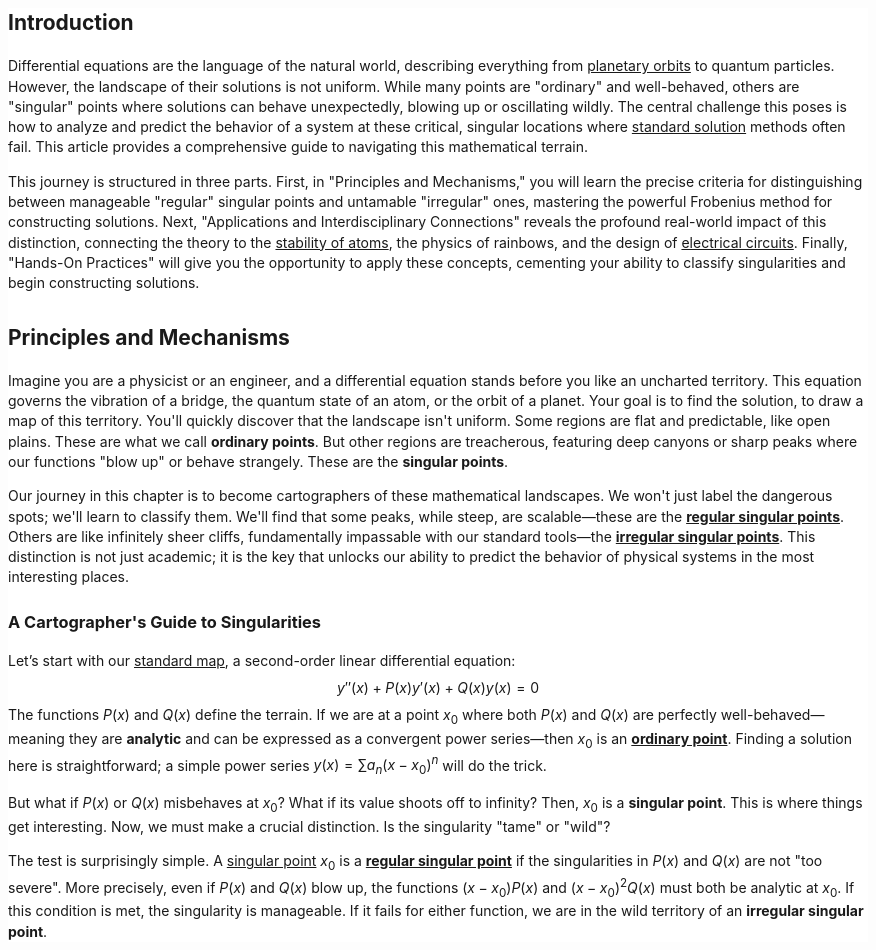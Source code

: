## Introduction
Differential equations are the language of the natural world, describing everything from [planetary orbits](@article_id:178510) to quantum particles. However, the landscape of their solutions is not uniform. While many points are "ordinary" and well-behaved, others are "singular" points where solutions can behave unexpectedly, blowing up or oscillating wildly. The central challenge this poses is how to analyze and predict the behavior of a system at these critical, singular locations where [standard solution](@article_id:182598) methods often fail. This article provides a comprehensive guide to navigating this mathematical terrain.

This journey is structured in three parts. First, in "Principles and Mechanisms," you will learn the precise criteria for distinguishing between manageable "regular" singular points and untamable "irregular" ones, mastering the powerful Frobenius method for constructing solutions. Next, "Applications and Interdisciplinary Connections" reveals the profound real-world impact of this distinction, connecting the theory to the [stability of atoms](@article_id:199245), the physics of rainbows, and the design of [electrical circuits](@article_id:266909). Finally, "Hands-On Practices" will give you the opportunity to apply these concepts, cementing your ability to classify singularities and begin constructing solutions.

## Principles and Mechanisms

Imagine you are a physicist or an engineer, and a differential equation stands before you like an uncharted territory. This equation governs the vibration of a bridge, the quantum state of an atom, or the orbit of a planet. Your goal is to find the solution, to draw a map of this territory. You'll quickly discover that the landscape isn't uniform. Some regions are flat and predictable, like open plains. These are what we call **ordinary points**. But other regions are treacherous, featuring deep canyons or sharp peaks where our functions "blow up" or behave strangely. These are the **singular points**.

Our journey in this chapter is to become cartographers of these mathematical landscapes. We won't just label the dangerous spots; we'll learn to classify them. We'll find that some peaks, while steep, are scalable—these are the **[regular singular points](@article_id:164854)**. Others are like infinitely sheer cliffs, fundamentally impassable with our standard tools—the **[irregular singular points](@article_id:168275)**. This distinction is not just academic; it is the key that unlocks our ability to predict the behavior of physical systems in the most interesting places.

### A Cartographer's Guide to Singularities

Let’s start with our [standard map](@article_id:164508), a second-order linear differential equation:
$$ y''(x) + P(x)y'(x) + Q(x)y(x) = 0 $$
The functions $P(x)$ and $Q(x)$ define the terrain. If we are at a point $x_0$ where both $P(x)$ and $Q(x)$ are perfectly well-behaved—meaning they are **analytic** and can be expressed as a convergent power series—then $x_0$ is an **[ordinary point](@article_id:164130)**. Finding a solution here is straightforward; a simple power series $y(x) = \sum a_n (x-x_0)^n$ will do the trick.

But what if $P(x)$ or $Q(x)$ misbehaves at $x_0$? What if its value shoots off to infinity? Then, $x_0$ is a **singular point**. This is where things get interesting. Now, we must make a crucial distinction. Is the singularity "tame" or "wild"?

The test is surprisingly simple. A [singular point](@article_id:170704) $x_0$ is a **[regular singular point](@article_id:162788)** if the singularities in $P(x)$ and $Q(x)$ are not "too severe". More precisely, even if $P(x)$ and $Q(x)$ blow up, the functions $(x-x_0)P(x)$ and $(x-x_0)^2 Q(x)$ must both be analytic at $x_0$. If this condition is met, the singularity is manageable. If it fails for either function, we are in the wild territory of an **irregular singular point**.
